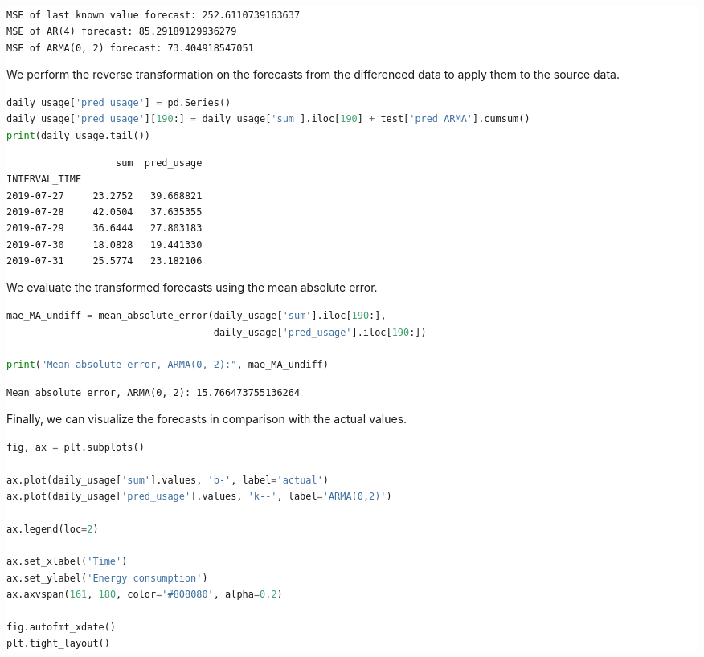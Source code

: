 ```output
MSE of last known value forecast: 252.6110739163637
MSE of AR(4) forecast: 85.29189129936279
MSE of ARMA(0, 2) forecast: 73.404918547051
```

We perform the reverse transformation on the forecasts from the differenced
data to apply them to the source data.

```python
daily_usage['pred_usage'] = pd.Series() 
daily_usage['pred_usage'][190:] = daily_usage['sum'].iloc[190] + test['pred_ARMA'].cumsum() 
print(daily_usage.tail())
```

```output
                   sum  pred_usage
INTERVAL_TIME                     
2019-07-27     23.2752   39.668821
2019-07-28     42.0504   37.635355
2019-07-29     36.6444   27.803183
2019-07-30     18.0828   19.441330
2019-07-31     25.5774   23.182106
```

We evaluate the transformed forecasts using the mean absolute error. 

```python
mae_MA_undiff = mean_absolute_error(daily_usage['sum'].iloc[190:], 
                                    daily_usage['pred_usage'].iloc[190:])
 
print("Mean absolute error, ARMA(0, 2):", mae_MA_undiff)
```

```output
Mean absolute error, ARMA(0, 2): 15.766473755136264
```

Finally, we can visualize the forecasts in comparison with the actual
values.

```python
fig, ax = plt.subplots()
 
ax.plot(daily_usage['sum'].values, 'b-', label='actual') 
ax.plot(daily_usage['pred_usage'].values, 'k--', label='ARMA(0,2)') 
 
ax.legend(loc=2)
 
ax.set_xlabel('Time')
ax.set_ylabel('Energy consumption')
ax.axvspan(161, 180, color='#808080', alpha=0.2)

fig.autofmt_xdate()
plt.tight_layout()
```
